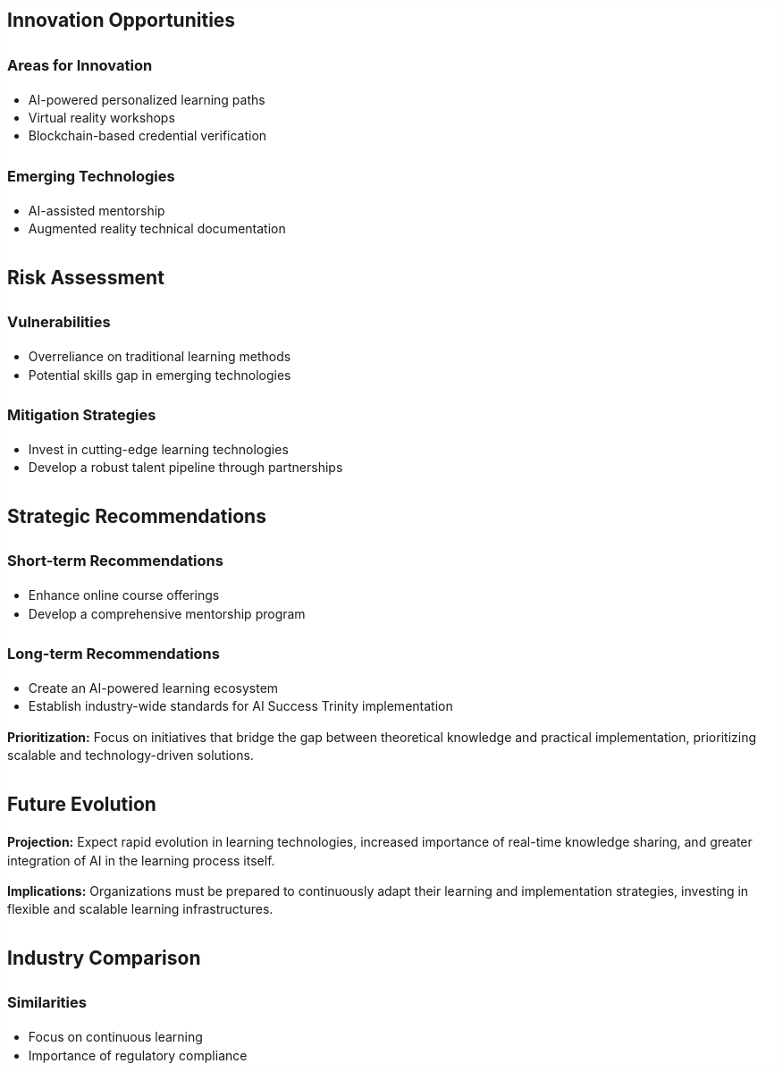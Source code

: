 ## Innovation Opportunities

### Areas for Innovation
- AI-powered personalized learning paths
- Virtual reality workshops
- Blockchain-based credential verification

### Emerging Technologies
- AI-assisted mentorship
- Augmented reality technical documentation

## Risk Assessment

### Vulnerabilities
- Overreliance on traditional learning methods
- Potential skills gap in emerging technologies

### Mitigation Strategies
- Invest in cutting-edge learning technologies
- Develop a robust talent pipeline through partnerships

## Strategic Recommendations

### Short-term Recommendations
- Enhance online course offerings
- Develop a comprehensive mentorship program

### Long-term Recommendations
- Create an AI-powered learning ecosystem
- Establish industry-wide standards for AI Success Trinity implementation

**Prioritization:** Focus on initiatives that bridge the gap between theoretical knowledge and practical implementation, prioritizing scalable and technology-driven solutions.

## Future Evolution

**Projection:** Expect rapid evolution in learning technologies, increased importance of real-time knowledge sharing, and greater integration of AI in the learning process itself.

**Implications:** Organizations must be prepared to continuously adapt their learning and implementation strategies, investing in flexible and scalable learning infrastructures.

## Industry Comparison

### Similarities
- Focus on continuous learning
- Importance of regulatory compliance
